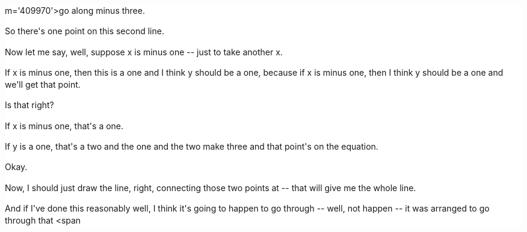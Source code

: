   m='409970'>go</span> <span m='410160'>along</span> <span
  m='410590'>minus</span> <span m='411180'>three.</span> </p><p><span
  m='412610'>So</span> <span m='412760'>there's</span> <span
  m='413100'>one</span> <span m='413410'>point</span> <span m='413960'>on</span>
  <span m='414210'>this</span> <span m='414440'>second</span> <span
  m='414820'>line.</span> </p><p><span m='416360'>Now</span> <span
  m='416850'>let</span> <span m='417060'>me</span> <span m='417750'>say,</span>
  <span m='418360'>well,</span> <span m='418720'>suppose</span> <span
  m='419320'>x</span> <span m='419730'>is</span> <span m='420070'>minus</span>
  <span m='420560'>one</span> <span m='421080'>--</span> <span
  m='423450'>just</span> <span m='423660'>to</span> <span m='423770'>take</span>
  <span m='423980'>another</span> <span m='424610'>x.</span> </p><p><span
  m='425370'>If</span> <span m='425560'>x</span> <span m='425850'>is</span>
  <span m='426020'>minus</span> <span m='426530'>one,</span> <span
  m='427030'>then</span> <span m='427240'>this</span> <span m='427460'>is</span>
  <span m='427610'>a</span> <span m='427710'>one</span> <span
  m='429280'>and</span> <span m='430980'>I</span> <span m='431040'>think</span>
  <span m='431170'>y</span> <span m='431590'>should</span> <span
  m='431800'>be</span> <span m='432000'>a</span> <span m='432080'>one,</span>
  <span m='432850'>because</span> <span m='433400'>if</span> <span
  m='433550'>x</span> <span m='433920'>is</span> <span m='434150'>minus</span>
  <span m='435020'>one,</span> <span m='435870'>then</span> <span
  m='436210'>I</span> <span m='436310'>think</span> <span m='436540'>y</span>
  <span m='436960'>should</span> <span m='437200'>be</span> <span
  m='437370'>a</span> <span m='437450'>one</span> <span m='437850'>and</span>
  <span m='438000'>we'll</span> <span m='438160'>get</span> <span
  m='438370'>that</span> <span m='438690'>point.</span> </p><p><span
  m='439790'>Is</span> <span m='439870'>that</span> <span
  m='440060'>right?</span> </p><p><span m='440900'>If</span> <span
  m='441050'>x</span> <span m='441330'>is</span> <span m='441430'>minus</span>
  <span m='441830'>one,</span> <span m='442110'>that's</span> <span
  m='442320'>a</span> <span m='442410'>one.</span> </p><p><span
  m='443330'>If</span> <span m='443460'>y</span> <span m='443790'>is</span>
  <span m='443940'>a</span> <span m='444010'>one,</span> <span
  m='444350'>that's</span> <span m='444580'>a</span> <span m='444690'>two</span>
  <span m='445180'>and</span> <span m='445300'>the</span> <span
  m='445380'>one</span> <span m='445640'>and</span> <span m='445770'>the</span>
  <span m='445880'>two</span> <span m='446130'>make</span> <span
  m='446380'>three</span> <span m='446840'>and</span> <span
  m='446950'>that</span> <span m='447210'>point's</span> <span
  m='447540'>on</span> <span m='447690'>the</span> <span
  m='447780'>equation.</span> </p><p><span m='448550'>Okay.</span> </p><p><span
  m='449330'>Now,</span> <span m='449540'>I</span> <span
  m='449670'>should</span> <span m='449870'>just</span> <span
  m='450200'>draw</span> <span m='450440'>the</span> <span
  m='450580'>line,</span> <span m='450910'>right,</span> <span
  m='451740'>connecting</span> <span m='452840'>those</span> <span
  m='453170'>two</span> <span m='453350'>points</span> <span
  m='453800'>at</span> <span m='454170'>--</span> <span m='454470'>that</span>
  <span m='454770'>will</span> <span m='454970'>give</span> <span
  m='455120'>me</span> <span m='455240'>the</span> <span m='455350'>whole</span>
  <span m='455690'>line.</span> </p><p><span m='456410'>And</span> <span
  m='456740'>if</span> <span m='456950'>I've</span> <span m='457120'>done</span>
  <span m='457370'>this</span> <span m='458680'>reasonably</span> <span
  m='460110'>well,</span> <span m='460480'>I</span> <span
  m='460610'>think</span> <span m='460890'>it's</span> <span
  m='461060'>going</span> <span m='461240'>to</span> <span
  m='461320'>happen</span> <span m='461650'>to</span> <span m='461710'>go</span>
  <span m='461920'>through</span> <span m='462380'>--</span> <span
  m='462410'>well,</span> <span m='462640'>not</span> <span
  m='462860'>happen</span> <span m='463250'>--</span> <span m='463270'>it</span>
  <span m='463580'>was</span> <span m='464110'>arranged</span> <span
  m='464740'>to</span> <span m='464820'>go</span> <span
  m='465070'>through</span> <span m='465690'>that</span> <span